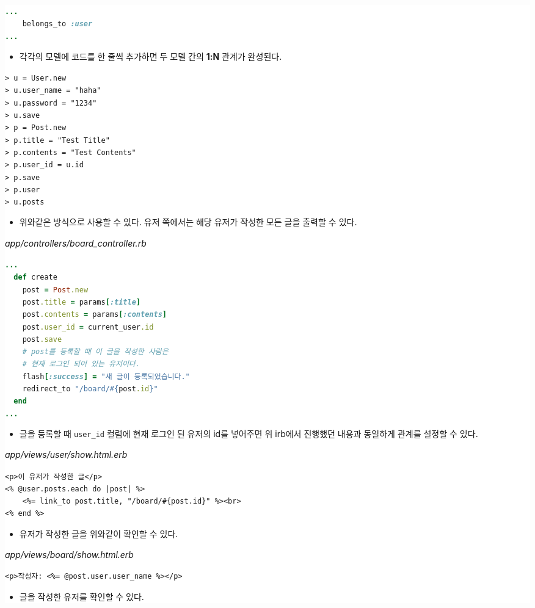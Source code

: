 ```ruby
...
    belongs_to :user
...
```

- 각각의 모델에 코드를 한 줄씩 추가하면 두 모델 간의 **1:N** 관계가 완성된다.

```irb
> u = User.new
> u.user_name = "haha"
> u.password = "1234"
> u.save
> p = Post.new
> p.title = "Test Title"
> p.contents = "Test Contents"
> p.user_id = u.id
> p.save
> p.user
> u.posts
```

- 위와같은 방식으로 사용할 수 있다. 유저 쪽에서는 해당 유저가 작성한 모든 글을 출력할 수 있다.

*app/controllers/board_controller.rb*

```ruby
...
  def create
    post = Post.new
    post.title = params[:title]
    post.contents = params[:contents]
    post.user_id = current_user.id
    post.save
    # post를 등록할 때 이 글을 작성한 사람은
    # 현재 로그인 되어 있는 유저이다.
    flash[:success] = "새 글이 등록되었습니다."
    redirect_to "/board/#{post.id}"
  end
...
```

- 글을 등록할 때 `user_id` 컬럼에 현재 로그인 된 유저의 id를 넣어주면 위 irb에서 진행했던 내용과 동일하게 관계를 설정할 수 있다.

*app/views/user/show.html.erb*

```erb
<p>이 유저가 작성한 글</p>
<% @user.posts.each do |post| %>
    <%= link_to post.title, "/board/#{post.id}" %><br>
<% end %>
```

- 유저가 작성한 글을 위와같이 확인할 수 있다.

*app/views/board/show.html.erb*

```erb
<p>작성자: <%= @post.user.user_name %></p>
```

- 글을 작성한 유저를 확인할 수 있다.
